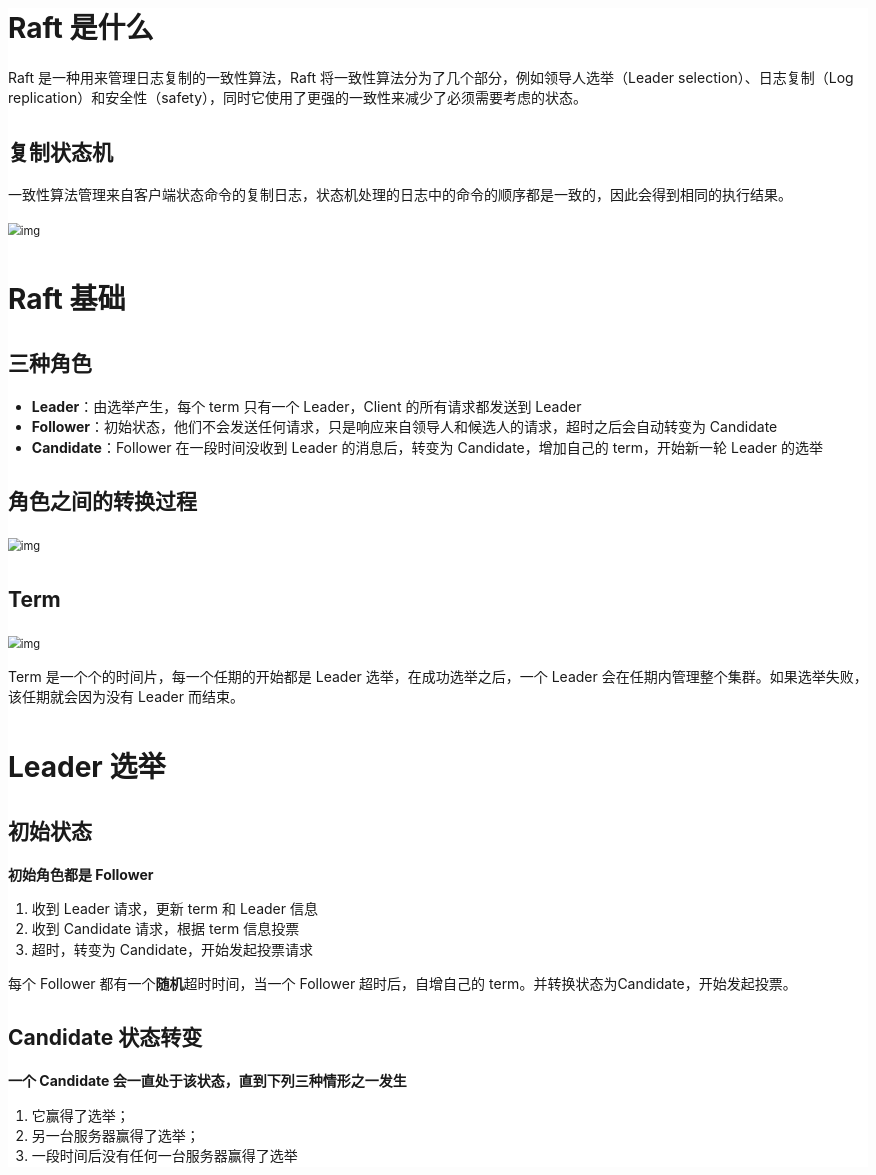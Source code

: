 # Raft 是什么
Raft 是一种用来管理日志复制的一致性算法，Raft 将一致性算法分为了几个部分，例如领导人选举（Leader selection）、日志复制（Log replication）和安全性（safety），同时它使用了更强的一致性来减少了必须需要考虑的状态。

## 复制状态机
一致性算法管理来自客户端状态命令的复制日志，状态机处理的日志中的命令的顺序都是一致的，因此会得到相同的执行结果。

<img src="https://littleneko.oss-cn-beijing.aliyuncs.com/img/1590167066460-cf7a0695-dc95-4d8f-b615-40cf4a41c032.jpeg" alt="img" style="zoom: 80%;" />

# Raft 基础
## 三种角色

- **Leader**：由选举产生，每个 term 只有一个 Leader，Client 的所有请求都发送到 Leader
- **Follower**：初始状态，他们不会发送任何请求，只是响应来自领导人和候选人的请求，超时之后会自动转变为 Candidate
- **Candidate**：Follower 在一段时间没收到 Leader 的消息后，转变为 Candidate，增加自己的 term，开始新一轮 Leader 的选举


## 角色之间的转换过程

<img src="https://littleneko.oss-cn-beijing.aliyuncs.com/img/1590167066601-cf32b9a5-9db3-475f-9188-e9ff8a4b7510.png" alt="img" style="zoom:80%;" />

## Term

<img src="https://littleneko.oss-cn-beijing.aliyuncs.com/img/1590167066718-ae9982bf-1baf-4d1e-9cfe-3ef37e7c1621.jpeg" alt="img" style="zoom:80%;" />

Term 是一个个的时间片，每一个任期的开始都是 Leader 选举，在成功选举之后，一个 Leader 会在任期内管理整个集群。如果选举失败，该任期就会因为没有 Leader 而结束。

# Leader 选举
## 初始状态
**初始角色都是 Follower**

   1. 收到 Leader 请求，更新 term 和 Leader 信息
   1. 收到 Candidate 请求，根据 term 信息投票
   1. 超时，转变为 Candidate，开始发起投票请求


每个 Follower 都有一个**随机**超时时间，当一个 Follower 超时后，自增自己的 term。并转换状态为Candidate，开始发起投票。

## Candidate 状态转变
**一个 Candidate 会一直处于该状态，直到下列三种情形之一发生**

   1. 它赢得了选举；
   1. 另一台服务器赢得了选举；
   1. 一段时间后没有任何一台服务器赢得了选举
